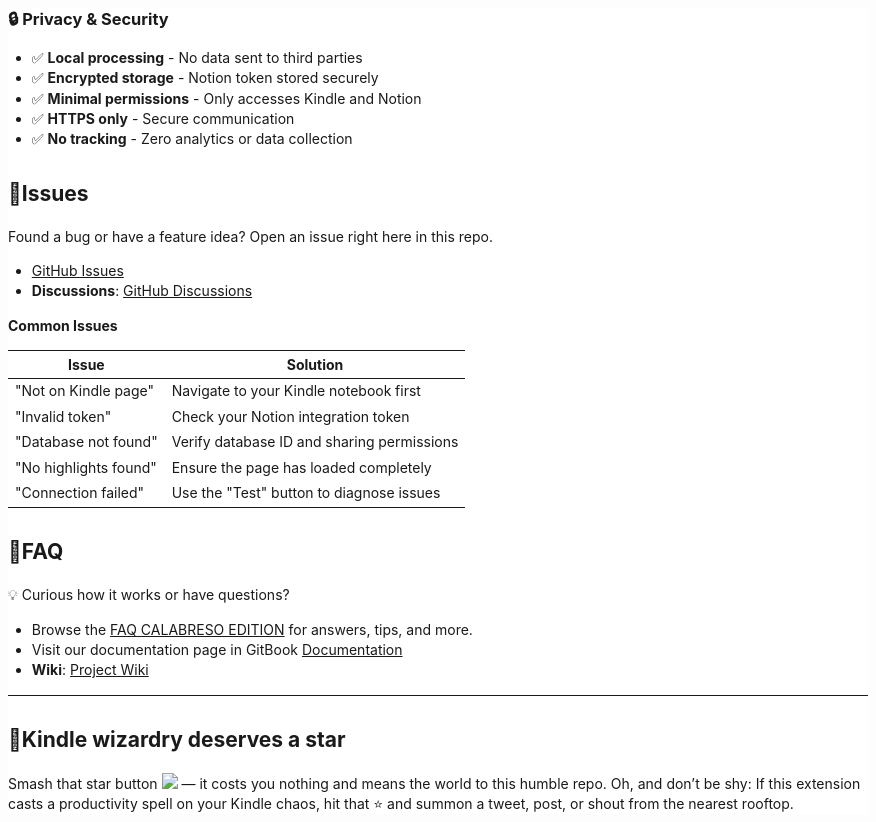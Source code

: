 ### 🔒 Privacy & Security
- ✅ **Local processing** - No data sent to third parties
- ✅ **Encrypted storage** - Notion token stored securely
- ✅ **Minimal permissions** - Only accesses Kindle and Notion
- ✅ **HTTPS only** - Secure communication
- ✅ **No tracking** - Zero analytics or data collection

## 👾Issues
Found a bug or have a feature idea? Open an issue right here in this repo.
- [GitHub Issues](https://github.com/tuliosousapro/Kindle-To-Notion-Extension/issues)
- **Discussions**: [GitHub Discussions](https://github.com/tuliosousapro/Kindle-To-Notion-Extension/discussions)

**Common Issues**

| Issue | Solution |
|-------|----------|
| "Not on Kindle page" | Navigate to your Kindle notebook first |
| "Invalid token" | Check your Notion integration token |
| "Database not found" | Verify database ID and sharing permissions |
| "No highlights found" | Ensure the page has loaded completely |
| "Connection failed" | Use the "Test" button to diagnose issues |

## 🎈FAQ
💡 Curious how it works or have questions? 
- Browse the [FAQ CALABRESO EDITION](FAQ.MD) for answers, tips, and more.
- Visit our documentation page in GitBook [Documentation](https://machina-labs.gitbook.io/kindle-to-notion/)
- **Wiki**: [Project Wiki](https://github.com/tuliosousapro/Kindle-To-Notion-Extension/wiki)

---

## 🧙Kindle wizardry deserves a star
Smash that star button <img src="https://img.shields.io/github/stars/tuliosousapro/Kindle-To-Notion-Extension?style=social"> — it costs you nothing and means the world to this humble repo. Oh, and don’t be shy: If this extension casts a productivity spell on your Kindle chaos, hit that ⭐ and summon a tweet, post, or shout from the nearest rooftop.
